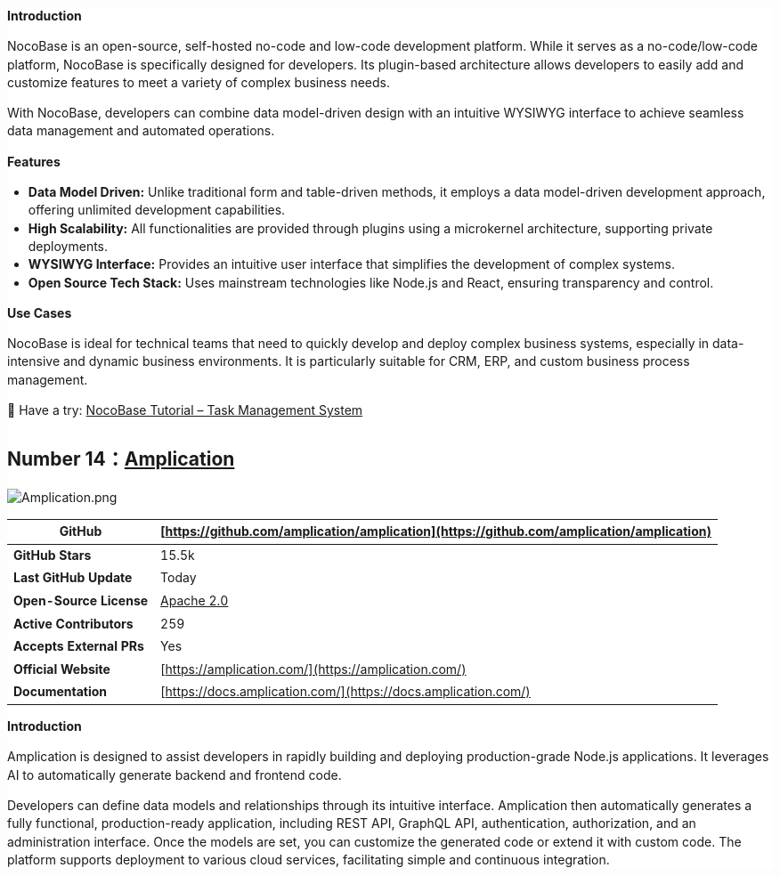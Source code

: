 **Introduction**

NocoBase is an open-source, self-hosted no-code and low-code development platform. While it serves as a no-code/low-code platform, NocoBase is specifically designed for developers. Its plugin-based architecture allows developers to easily add and customize features to meet a variety of complex business needs.

With NocoBase, developers can combine data model-driven design with an intuitive WYSIWYG interface to achieve seamless data management and automated operations.

**Features**

* **Data Model Driven:** Unlike traditional form and table-driven methods, it employs a data model-driven development approach, offering unlimited development capabilities.
* **High Scalability:** All functionalities are provided through plugins using a microkernel architecture, supporting private deployments.
* **WYSIWYG Interface:** Provides an intuitive user interface that simplifies the development of complex systems.
* **Open Source Tech Stack:** Uses mainstream technologies like Node.js and React, ensuring transparency and control.

**Use Cases**

NocoBase is ideal for technical teams that need to quickly develop and deploy complex business systems, especially in data-intensive and dynamic business environments. It is particularly suitable for CRM, ERP, and custom business process management.

🙌 Have a try: [NocoBase Tutorial – Task Management System](https://www.nocobase.com/en/tutorials/task-tutorial-introduction)

## Number 14：**[Amplication](https://amplication.com/)**

![Amplication.png](https://static-docs.nocobase.com/a92ab613d119eab94331e83ab4a8d7d5.png)


| **GitHub**               | [https://github.com/amplication/amplication](https://github.com/amplication/amplication) |
| ------------------------ | ---------------------------------------------------------------------------------------- |
| **GitHub Stars**         | 15.5k                                                                                    |
| **Last GitHub Update**   | Today                                                                                    |
| **Open-Source License**  | [Apache 2.0](https://github.com/amplication/amplication/blob/master/LICENSE)             |
| **Active Contributors**  | 259                                                                                      |
| **Accepts External PRs** | Yes                                                                                      |
| **Official Website**     | [https://amplication.com/](https://amplication.com/)                                     |
| **Documentation**        | [https://docs.amplication.com/](https://docs.amplication.com/)                           |

**Introduction**

Amplication is designed to assist developers in rapidly building and deploying production-grade Node.js applications. It leverages AI to automatically generate backend and frontend code.

Developers can define data models and relationships through its intuitive interface. Amplication then automatically generates a fully functional, production-ready application, including REST API, GraphQL API, authentication, authorization, and an administration interface. Once the models are set, you can customize the generated code or extend it with custom code. The platform supports deployment to various cloud services, facilitating simple and continuous integration.
